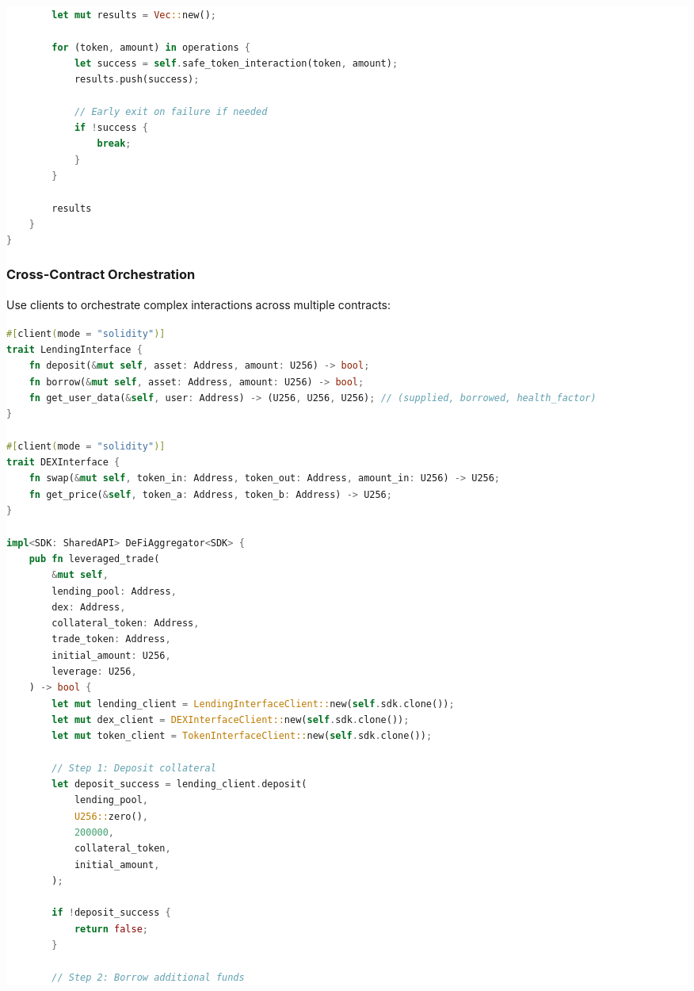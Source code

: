 ```rust
        let mut results = Vec::new();

        for (token, amount) in operations {
            let success = self.safe_token_interaction(token, amount);
            results.push(success);
            
            // Early exit on failure if needed
            if !success {
                break;
            }
        }

        results
    }
}
```

### Cross-Contract Orchestration

Use clients to orchestrate complex interactions across multiple contracts:

```rust
#[client(mode = "solidity")]
trait LendingInterface {
    fn deposit(&mut self, asset: Address, amount: U256) -> bool;
    fn borrow(&mut self, asset: Address, amount: U256) -> bool;
    fn get_user_data(&self, user: Address) -> (U256, U256, U256); // (supplied, borrowed, health_factor)
}

#[client(mode = "solidity")]
trait DEXInterface {
    fn swap(&mut self, token_in: Address, token_out: Address, amount_in: U256) -> U256;
    fn get_price(&self, token_a: Address, token_b: Address) -> U256;
}

impl<SDK: SharedAPI> DeFiAggregator<SDK> {
    pub fn leveraged_trade(
        &mut self,
        lending_pool: Address,
        dex: Address,
        collateral_token: Address,
        trade_token: Address,
        initial_amount: U256,
        leverage: U256,
    ) -> bool {
        let mut lending_client = LendingInterfaceClient::new(self.sdk.clone());
        let mut dex_client = DEXInterfaceClient::new(self.sdk.clone());
        let mut token_client = TokenInterfaceClient::new(self.sdk.clone());

        // Step 1: Deposit collateral
        let deposit_success = lending_client.deposit(
            lending_pool,
            U256::zero(),
            200000,
            collateral_token,
            initial_amount,
        );

        if !deposit_success {
            return false;
        }

        // Step 2: Borrow additional funds
```